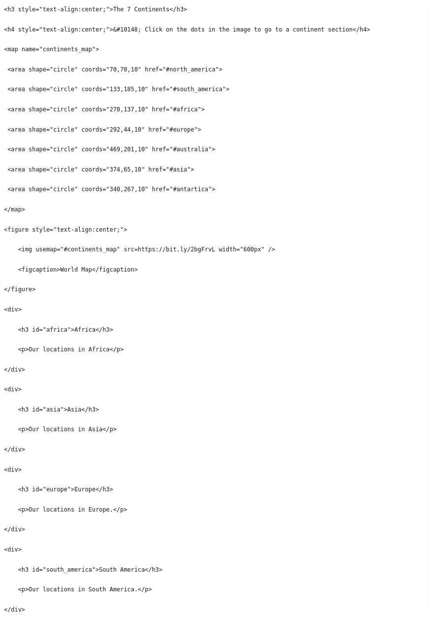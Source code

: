 
```
<h3 style="text-align:center;">The 7 Continents</h3>

<h4 style="text-align:center;">&#10148; Click on the dots in the image to go to a continent section</h4>

<map name="continents_map">

 <area shape="circle" coords="70,70,10" href="#north_america">

 <area shape="circle" coords="133,185,10" href="#south_america">

 <area shape="circle" coords="270,137,10" href="#africa">

 <area shape="circle" coords="292,44,10" href="#europe">

 <area shape="circle" coords="469,201,10" href="#australia">

 <area shape="circle" coords="374,65,10" href="#asia">

 <area shape="circle" coords="340,267,10" href="#antartica">

</map>

<figure style="text-align:center;">

    <img usemap="#continents_map" src=https://bit.ly/2bgFrvL width="600px" />

    <figcaption>World Map</figcaption>

</figure>

<div>

    <h3 id="africa">Africa</h3>

    <p>Our locations in Africa</p>

</div>

<div>

    <h3 id="asia">Asia</h3>

    <p>Our locations in Asia</p>

</div>

<div>

    <h3 id="europe">Europe</h3>

    <p>Our locations in Europe.</p>

</div>

<div>

    <h3 id="south_america">South America</h3>

    <p>Our locations in South America.</p>

</div>
```